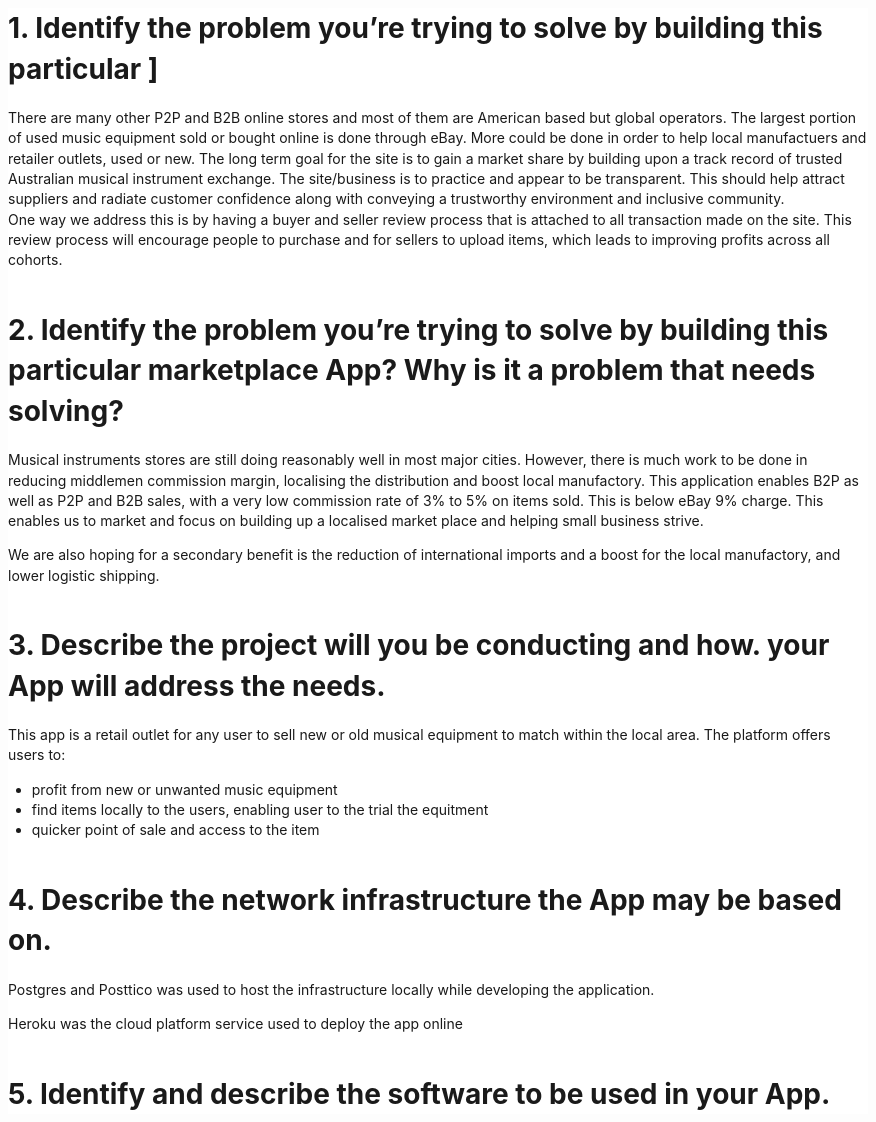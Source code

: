 
# 1. Identify the problem you’re trying to solve by building this particular ]

There are many other P2P and B2B online stores and most of them are American based but global operators. The largest portion of used music equipment sold or bought online is done through eBay. More could be done in order to help local manufactuers and retailer outlets, used or new.
The long term goal for the site is to gain a market share by building upon a track record of trusted Australian musical instrument exchange. The site/business is to practice and appear to be transparent. This should help attract suppliers and radiate  customer confidence along with conveying a trustworthy environment and inclusive community.  
One way we address this is by having a buyer and seller review process that is attached to all transaction made on the site. 
This review process will encourage people to purchase and for sellers to upload items, which leads to improving profits across all cohorts.


# 2. Identify the problem you’re trying to solve by building this particular marketplace App? Why is it a problem that needs solving?

Musical instruments stores are still doing reasonably well in most major cities. However, there is much work to be done in reducing middlemen commission margin, localising the distribution and boost local manufactory. 
This application enables B2P as well as P2P and B2B sales, with a very low commission rate of 3% to 5% on items sold. This is below eBay 9% charge. 
This enables us to market and focus on building up a localised market place and helping small business strive.

We are also hoping for a secondary benefit is the reduction of international imports and a boost for the local manufactory, and lower logistic shipping.


# 3. Describe the project will you be conducting and how. your App will address the needs.

This app is a retail outlet for any user to sell new or old musical equipment to match within the local area. The platform offers users to:
* profit from new or unwanted music equipment
* find items locally to the users, enabling user to the trial the equitment
* quicker point of sale and access to the item

# 4. Describe the network infrastructure the App may be based on.
Postgres and Posttico was used to host the infrastructure locally while developing the application.

Heroku was the cloud platform service used to deploy the app online

# 5. Identify and describe the software to be used in your App.
